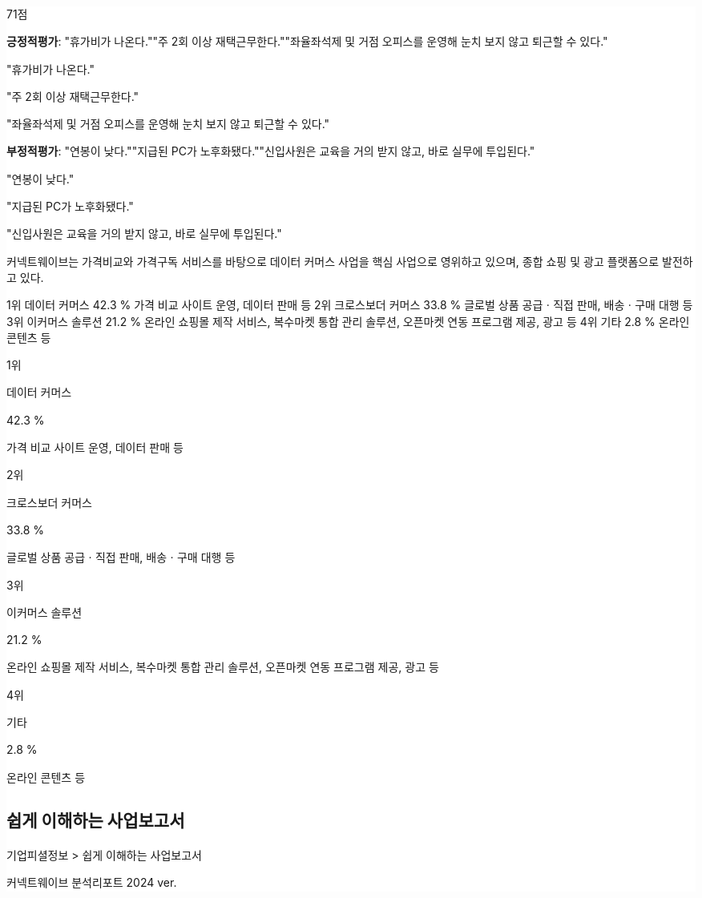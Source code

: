 71점

**긍정적평가**: "휴가비가 나온다.""주 2회 이상 재택근무한다.""좌율좌석제 및 거점 오피스를 운영해 눈치 보지 않고 퇴근할 수 있다."

"휴가비가 나온다."

"주 2회 이상 재택근무한다."

"좌율좌석제 및 거점 오피스를 운영해 눈치 보지 않고 퇴근할 수 있다."

**부정적평가**: "연봉이 낮다.""지급된 PC가 노후화됐다.""신입사원은 교육을 거의 받지 않고, 바로 실무에 투입된다."

"연봉이 낮다."

"지급된 PC가 노후화됐다."

"신입사원은 교육을 거의 받지 않고, 바로 실무에 투입된다."

커넥트웨이브는 가격비교와 가격구독 서비스를 바탕으로 데이터 커머스 사업을 핵심 사업으로 영위하고 있으며, 종합 쇼핑 및 광고 플랫폼으로 발전하고 있다.

1위 데이터 커머스 42.3 % 가격 비교 사이트 운영, 데이터 판매 등
2위 크로스보더 커머스 33.8 % 글로벌 상품 공급ㆍ직접 판매, 배송ㆍ구매 대행 등
3위 이커머스 솔루션 21.2 % 온라인 쇼핑몰 제작 서비스, 복수마켓 통합 관리 솔루션, 오픈마켓 연동 프로그램 제공, 광고 등
4위 기타 2.8 % 온라인 콘텐츠 등

1위

데이터 커머스

42.3 %

가격 비교 사이트 운영, 데이터 판매 등

2위

크로스보더 커머스

33.8 %

글로벌 상품 공급ㆍ직접 판매, 배송ㆍ구매 대행 등

3위

이커머스 솔루션

21.2 %

온라인 쇼핑몰 제작 서비스, 복수마켓 통합 관리 솔루션, 오픈마켓 연동 프로그램 제공, 광고 등

4위

기타

2.8 %

온라인 콘텐츠 등

## 쉽게 이해하는 사업보고서

기업피셜정보 > 쉽게 이해하는 사업보고서

커넥트웨이브 분석리포트 2024 ver.
